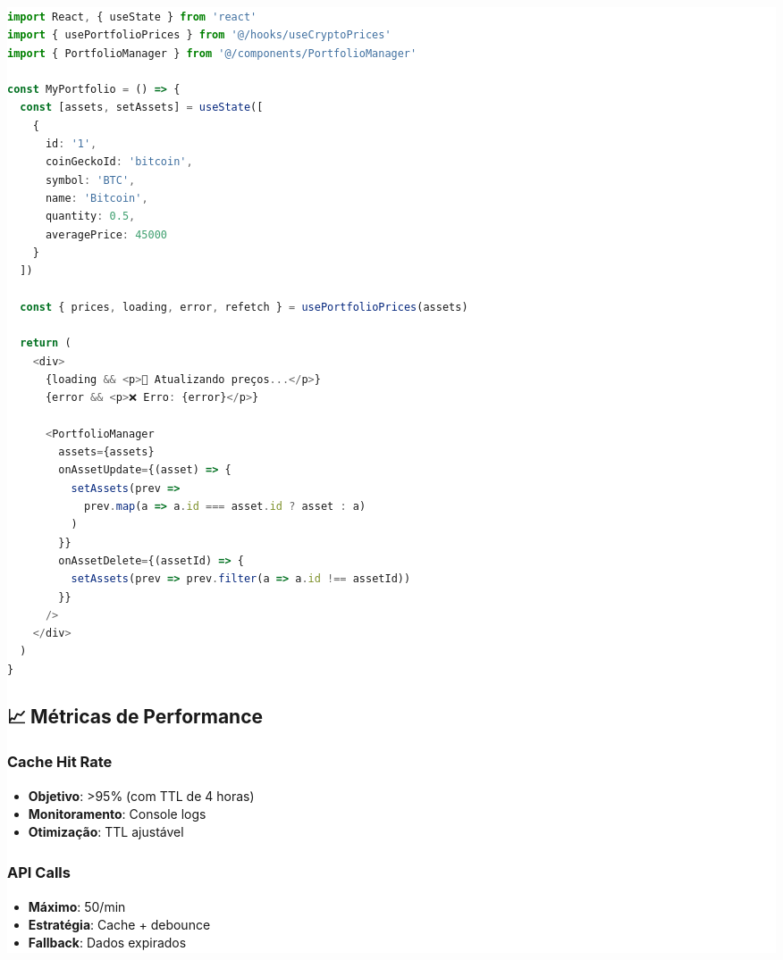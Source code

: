 ```typescript
import React, { useState } from 'react'
import { usePortfolioPrices } from '@/hooks/useCryptoPrices'
import { PortfolioManager } from '@/components/PortfolioManager'

const MyPortfolio = () => {
  const [assets, setAssets] = useState([
    {
      id: '1',
      coinGeckoId: 'bitcoin',
      symbol: 'BTC',
      name: 'Bitcoin',
      quantity: 0.5,
      averagePrice: 45000
    }
  ])

  const { prices, loading, error, refetch } = usePortfolioPrices(assets)

  return (
    <div>
      {loading && <p>🔄 Atualizando preços...</p>}
      {error && <p>❌ Erro: {error}</p>}
      
      <PortfolioManager
        assets={assets}
        onAssetUpdate={(asset) => {
          setAssets(prev => 
            prev.map(a => a.id === asset.id ? asset : a)
          )
        }}
        onAssetDelete={(assetId) => {
          setAssets(prev => prev.filter(a => a.id !== assetId))
        }}
      />
    </div>
  )
}
```

## 📈 Métricas de Performance

### Cache Hit Rate
- **Objetivo**: >95% (com TTL de 4 horas)
- **Monitoramento**: Console logs
- **Otimização**: TTL ajustável

### API Calls
- **Máximo**: 50/min
- **Estratégia**: Cache + debounce
- **Fallback**: Dados expirados
